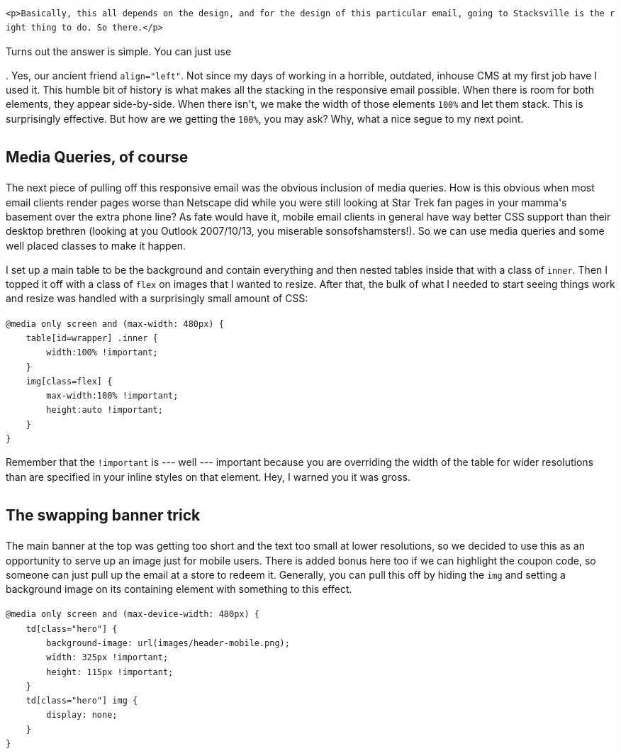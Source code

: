     <p>Basically, this all depends on the design, and for the design of this particular email, going to Stacksville is the right thing to do. So there.</p>
</aside>

Turns out the answer is simple. You can just use <code class="language-markup"><table align="left"></code>. Yes, our ancient friend <code class="language-markup">align="left"</code>. Not since my days of working in a horrible, outdated, inhouse CMS at my first job have I used it. This humble bit of history is what makes all the stacking in the responsive email possible. When there is room for both elements, they appear side-by-side. When there isn't, we make the width of those elements <code class="language-css">100%</code> and let them stack. This is surprisingly effective. But how are we getting the <code class="language-css">100%</code>, you may ask? Why, what a nice segue to my next point.

## Media Queries, of course

The next piece of pulling off this responsive email was the obvious inclusion of media queries. How is this obvious when most email clients render pages worse than Netscape did while you were still looking at Star Trek fan pages in your mamma's basement over the extra phone line? As fate would have it, mobile email clients in general have way better CSS support than their desktop brethren (looking at you Outlook 2007/10/13, you miserable sonsofshamsters!). So we can use media queries and some well placed classes to make it happen.

I set up a main table to be the background and contain everything and then nested tables inside that with a class of <code class="launguage-markup">inner</code>. Then I topped it off with a class of <code class="language-css">flex</code> on images that I wanted to resize. After that, the bulk of what I needed to start seeing things work and resize was handled with a surprisingly small amount of CSS:

<pre>
<code class="language-css">@media only screen and (max-width: 480px) {
    table[id=wrapper] .inner {
        width:100% !important;
    }
    img[class=flex] {
        max-width:100% !important;
        height:auto !important;
    }
}</code>
</pre>

Remember that the <code class="language-css">!important</code> is --- well --- important because you are overriding the width of the table for wider resolutions than are specified in your inline styles on that element. Hey, I warned you it was gross.

## The swapping banner trick

The main banner at the top was getting too short and the text too small at lower resolutions, so we decided to use this as an opportunity to serve up an image just for mobile users. There is added bonus here too if we can highlight the coupon code, so someone can just pull up the email at a store to redeem it.  Generally, you can pull this off by hiding the <code class="language-markup">img</code> and setting a background image on its containing element with something to this effect.

<pre>
<code class="language-css">@media only screen and (max-device-width: 480px) {
    td[class="hero"] {
        background-image: url(images/header-mobile.png);
        width: 325px !important;
        height: 115px !important;
    }
    td[class="hero"] img {
        display: none;
    }
}</code>
</pre>
